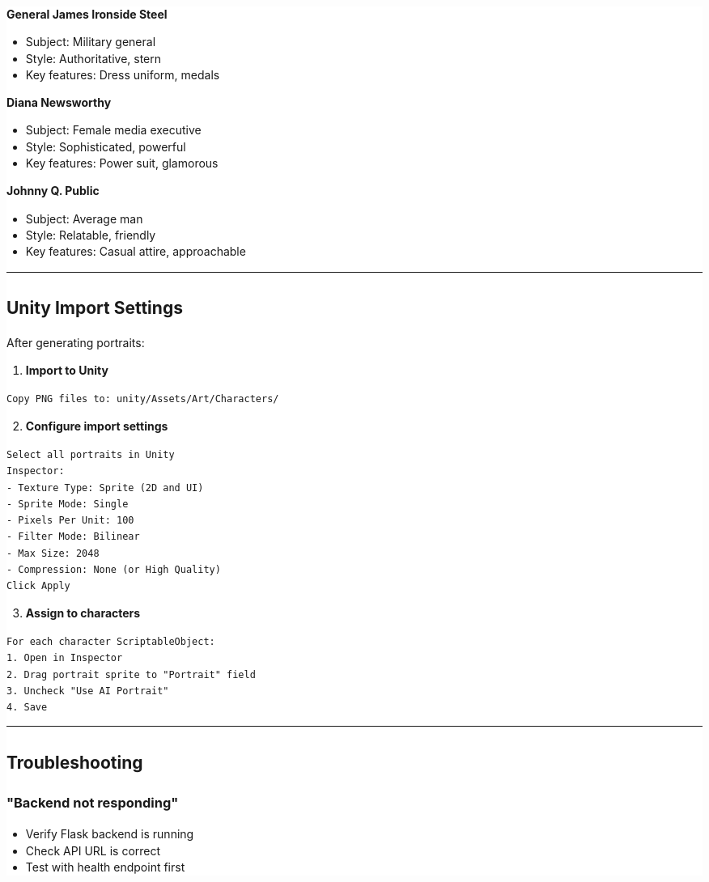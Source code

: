 **General James Ironside Steel**
- Subject: Military general
- Style: Authoritative, stern
- Key features: Dress uniform, medals

**Diana Newsworthy**
- Subject: Female media executive
- Style: Sophisticated, powerful
- Key features: Power suit, glamorous

**Johnny Q. Public**
- Subject: Average man
- Style: Relatable, friendly
- Key features: Casual attire, approachable

---

## Unity Import Settings

After generating portraits:

1. **Import to Unity**
```
Copy PNG files to: unity/Assets/Art/Characters/
```

2. **Configure import settings**
```
Select all portraits in Unity
Inspector:
- Texture Type: Sprite (2D and UI)
- Sprite Mode: Single
- Pixels Per Unit: 100
- Filter Mode: Bilinear
- Max Size: 2048
- Compression: None (or High Quality)
Click Apply
```

3. **Assign to characters**
```
For each character ScriptableObject:
1. Open in Inspector
2. Drag portrait sprite to "Portrait" field
3. Uncheck "Use AI Portrait"
4. Save
```

---

## Troubleshooting

### "Backend not responding"
- Verify Flask backend is running
- Check API URL is correct
- Test with health endpoint first
